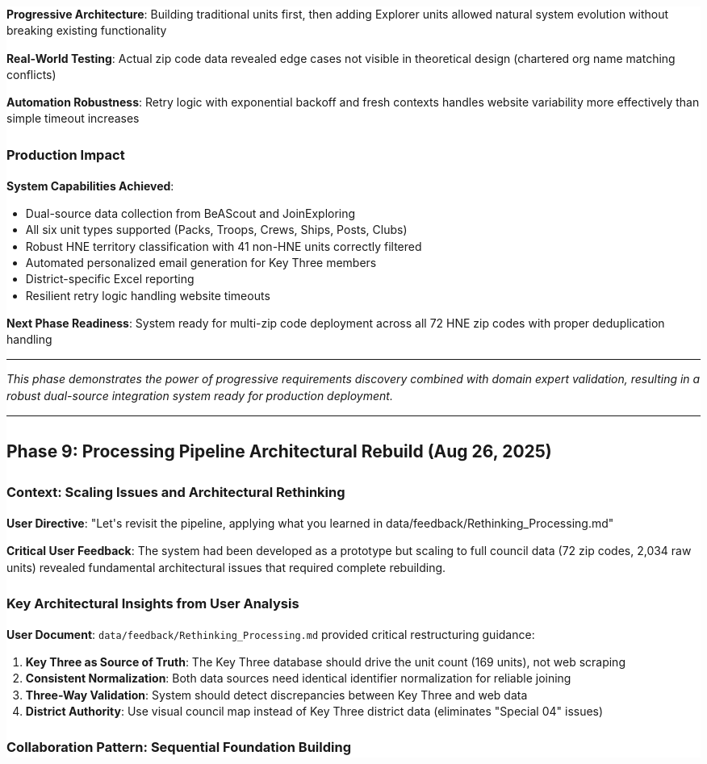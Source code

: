 **Progressive Architecture**: Building traditional units first, then adding Explorer units allowed natural system evolution without breaking existing functionality  

**Real-World Testing**: Actual zip code data revealed edge cases not visible in theoretical design (chartered org name matching conflicts)

**Automation Robustness**: Retry logic with exponential backoff and fresh contexts handles website variability more effectively than simple timeout increases

### Production Impact

**System Capabilities Achieved**:
- Dual-source data collection from BeAScout and JoinExploring
- All six unit types supported (Packs, Troops, Crews, Ships, Posts, Clubs)  
- Robust HNE territory classification with 41 non-HNE units correctly filtered
- Automated personalized email generation for Key Three members
- District-specific Excel reporting
- Resilient retry logic handling website timeouts

**Next Phase Readiness**: System ready for multi-zip code deployment across all 72 HNE zip codes with proper deduplication handling

---

*This phase demonstrates the power of progressive requirements discovery combined with domain expert validation, resulting in a robust dual-source integration system ready for production deployment.*

---

## Phase 9: Processing Pipeline Architectural Rebuild (Aug 26, 2025)

### Context: Scaling Issues and Architectural Rethinking

**User Directive**: "Let's revisit the pipeline, applying what you learned in data/feedback/Rethinking_Processing.md"

**Critical User Feedback**: The system had been developed as a prototype but scaling to full council data (72 zip codes, 2,034 raw units) revealed fundamental architectural issues that required complete rebuilding.

### Key Architectural Insights from User Analysis

**User Document**: `data/feedback/Rethinking_Processing.md` provided critical restructuring guidance:

1. **Key Three as Source of Truth**: The Key Three database should drive the unit count (169 units), not web scraping
2. **Consistent Normalization**: Both data sources need identical identifier normalization for reliable joining
3. **Three-Way Validation**: System should detect discrepancies between Key Three and web data
4. **District Authority**: Use visual council map instead of Key Three district data (eliminates "Special 04" issues)

### Collaboration Pattern: Sequential Foundation Building
